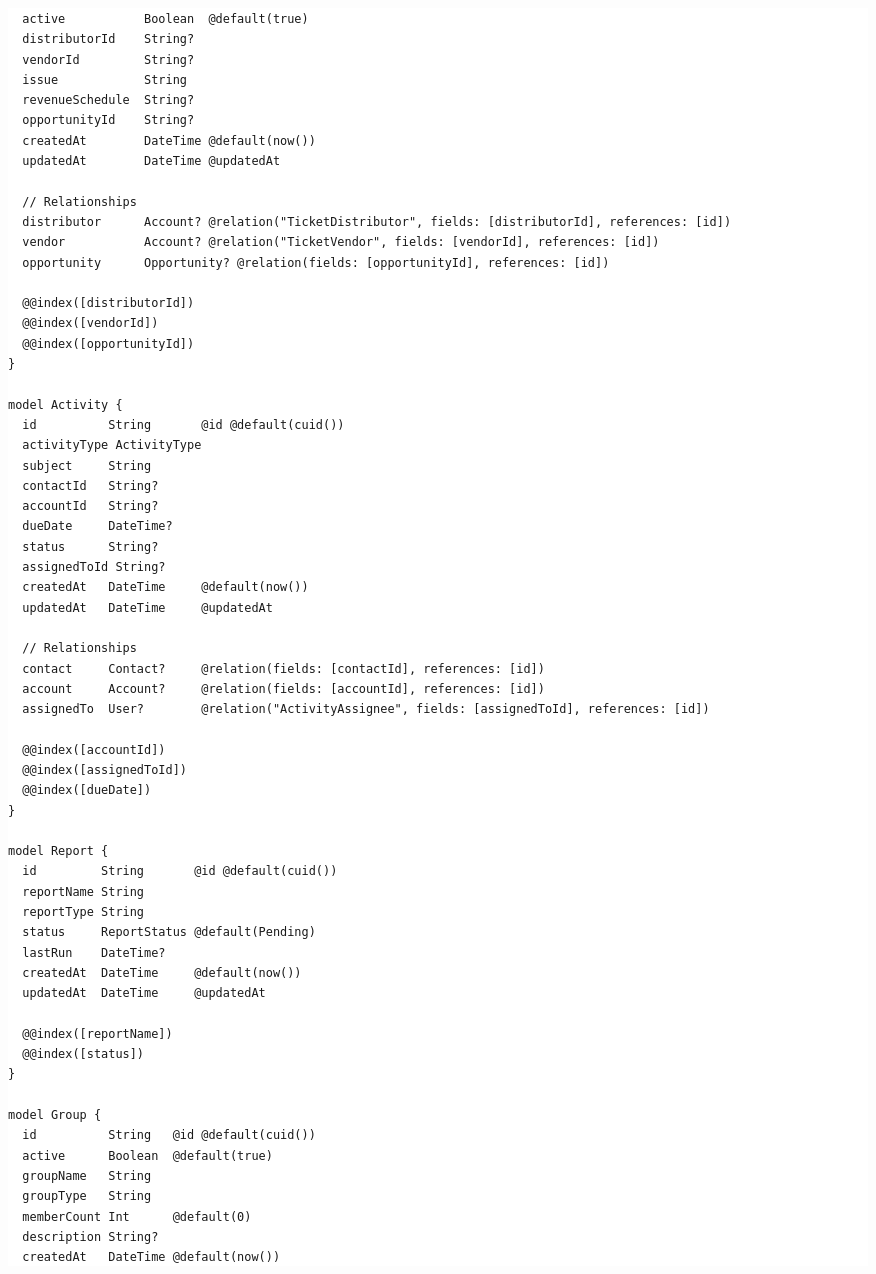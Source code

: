 ```prisma
  active           Boolean  @default(true)
  distributorId    String?
  vendorId         String?
  issue            String
  revenueSchedule  String?
  opportunityId    String?
  createdAt        DateTime @default(now())
  updatedAt        DateTime @updatedAt

  // Relationships
  distributor      Account? @relation("TicketDistributor", fields: [distributorId], references: [id])
  vendor           Account? @relation("TicketVendor", fields: [vendorId], references: [id])
  opportunity      Opportunity? @relation(fields: [opportunityId], references: [id])

  @@index([distributorId])
  @@index([vendorId])
  @@index([opportunityId])
}

model Activity {
  id          String       @id @default(cuid())
  activityType ActivityType
  subject     String
  contactId   String?
  accountId   String?
  dueDate     DateTime?
  status      String?
  assignedToId String?
  createdAt   DateTime     @default(now())
  updatedAt   DateTime     @updatedAt

  // Relationships
  contact     Contact?     @relation(fields: [contactId], references: [id])
  account     Account?     @relation(fields: [accountId], references: [id])
  assignedTo  User?        @relation("ActivityAssignee", fields: [assignedToId], references: [id])

  @@index([accountId])
  @@index([assignedToId])
  @@index([dueDate])
}

model Report {
  id         String       @id @default(cuid())
  reportName String
  reportType String
  status     ReportStatus @default(Pending)
  lastRun    DateTime?
  createdAt  DateTime     @default(now())
  updatedAt  DateTime     @updatedAt

  @@index([reportName])
  @@index([status])
}

model Group {
  id          String   @id @default(cuid())
  active      Boolean  @default(true)
  groupName   String
  groupType   String
  memberCount Int      @default(0)
  description String?
  createdAt   DateTime @default(now())
```